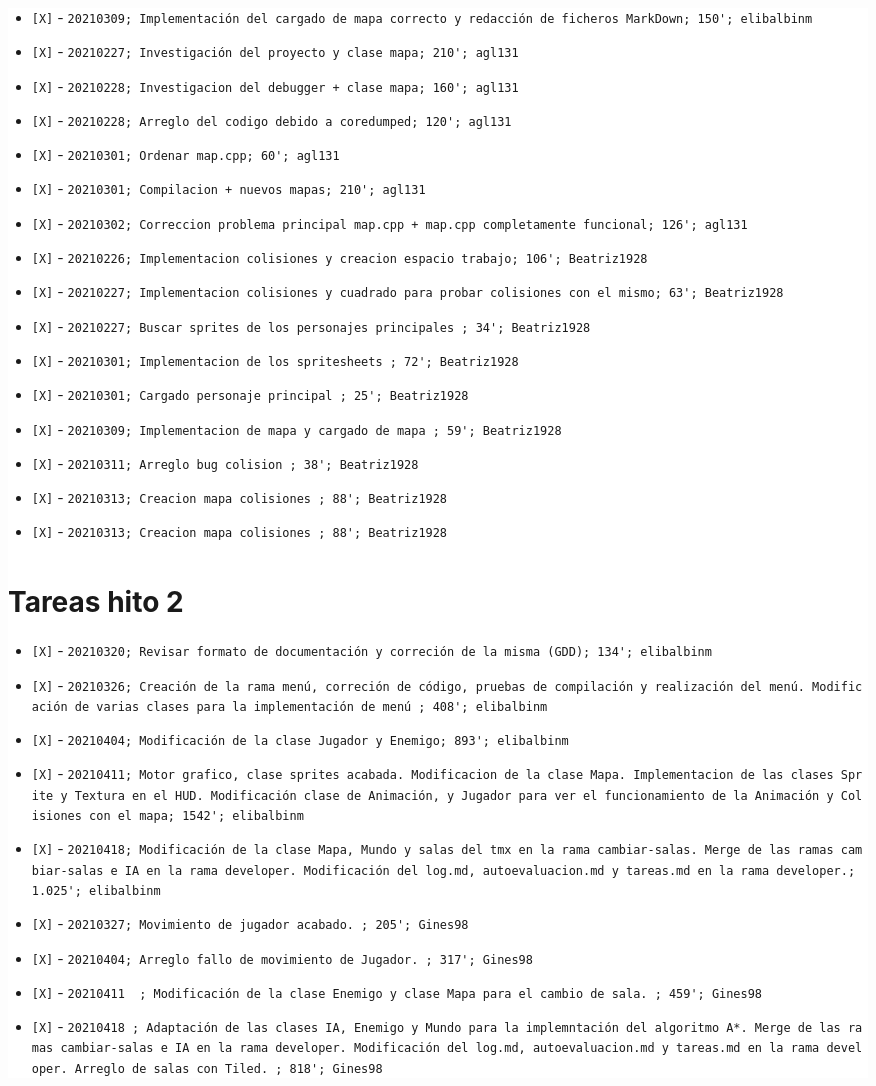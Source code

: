 * `[X]` - `20210309; Implementación del cargado de mapa correcto y redacción de ficheros MarkDown; 150'; elibalbinm`

* `[X]` - `20210227; Investigación del proyecto y clase mapa; 210'; agl131`

* `[X]` - `20210228; Investigacion del debugger + clase mapa; 160'; agl131`

* `[X]` - `20210228; Arreglo del codigo debido a coredumped; 120'; agl131`

* `[X]` - `20210301; Ordenar map.cpp; 60'; agl131`

* `[X]` - `20210301; Compilacion + nuevos mapas; 210'; agl131`

* `[X]` - `20210302; Correccion problema principal map.cpp + map.cpp completamente funcional; 126'; agl131`

* `[X]` - `20210226; Implementacion colisiones y creacion espacio trabajo; 106'; Beatriz1928`

* `[X]` - `20210227; Implementacion colisiones y cuadrado para probar colisiones con el mismo; 63'; Beatriz1928`

* `[X]` - `20210227; Buscar sprites de los personajes principales ; 34'; Beatriz1928`

* `[X]` - `20210301; Implementacion de los spritesheets ; 72'; Beatriz1928`

* `[X]` - `20210301; Cargado personaje principal ; 25'; Beatriz1928`

* `[X]` - `20210309; Implementacion de mapa y cargado de mapa ; 59'; Beatriz1928`

* `[X]` - `20210311; Arreglo bug colision ; 38'; Beatriz1928`

* `[X]` - `20210313; Creacion mapa colisiones ; 88'; Beatriz1928`

* `[X]` - `20210313; Creacion mapa colisiones ; 88'; Beatriz1928`

# Tareas hito 2

* `[X]` - `20210320; Revisar formato de documentación y correción de la misma (GDD); 134'; elibalbinm`

* `[X]` - `20210326; Creación de la rama menú, correción de código, pruebas de compilación y realización del menú. Modificación de varias clases para la implementación de menú ; 408'; elibalbinm`

* `[X]` - `20210404; Modificación de la clase Jugador y Enemigo; 893'; elibalbinm`

* `[X]` - `20210411; Motor grafico, clase sprites acabada. Modificacion de la clase Mapa. Implementacion de las clases Sprite y Textura en el HUD. Modificación clase de Animación, y Jugador para ver el funcionamiento de la Animación y Colisiones con el mapa; 1542'; elibalbinm`

* `[X]` - `20210418; Modificación de la clase Mapa, Mundo y salas del tmx en la rama cambiar-salas. Merge de las ramas cambiar-salas e IA en la rama developer. Modificación del log.md, autoevaluacion.md y tareas.md en la rama developer.; 1.025'; elibalbinm`

* `[X]` - `20210327; Movimiento de jugador acabado. ; 205'; Gines98`

* `[X]` - `20210404; Arreglo fallo de movimiento de Jugador. ; 317'; Gines98`

* `[X]` - `20210411  ; Modificación de la clase Enemigo y clase Mapa para el cambio de sala. ; 459'; Gines98`

* `[X]` - `20210418 ; Adaptación de las clases IA, Enemigo y Mundo para la implemntación del algoritmo A*. Merge de las ramas cambiar-salas e IA en la rama developer. Modificación del log.md, autoevaluacion.md y tareas.md en la rama developer. Arreglo de salas con Tiled. ; 818'; Gines98`
